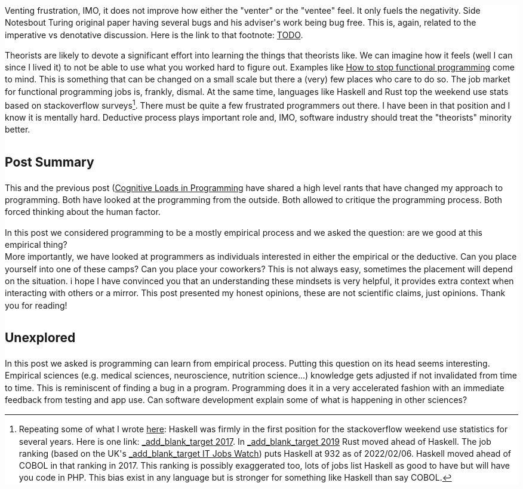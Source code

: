 Venting frustration, IMO, it does not improve how either the "venter" or the "ventee" feel. It only fuels the negativity. Side Notesbout Turing original paper having several bugs and his adviser's work being bug free. This is, again, related
to the imperative vs denotative discussion. Here is the link to that footnote: [TODO](TODO). 
   
Theorists are likely to devote a significant effort into learning the things that theorists like. 
We can imagine how it feels (well I can since I lived it) to not be able to use what you worked hard to figure out.
Examples like [How to stop functional programming](https://brianmckenna.org/blog/howtostopfp) come to mind. 
This is something that can be changed on a small scale but there a (very) few places who care to do so. 
The job market for functional programming jobs is, frankly, dismal.  At the same time, languages like Haskell and Rust top the weekend use stats based on stackoverflow surveys[^weekend].  There must be quite a few frustrated programmers out there.  I have been in that position and I know it is mentally hard. 
Deductive process plays important role and, IMO,  software industry should treat the "theorists" minority better.   

[^weekend]: Repeating some of what I wrote [here](2022-03-13-ts-types-part6.html#about-simplicity):  Haskell was firmly in the first position for the stackoverflow weekend use statistics for several years. Here is one link: [_add_blank_target 2017](https://stackoverflow.blog/2017/02/07/what-programming-languages-weekends/).  In [_add_blank_target 2019](https://stackoverflow.blog/2019/10/28/research-update-coding-on-the-weekends/) Rust moved ahead of Haskell. 
The job ranking (based on the UK's [_add_blank_target IT Jobs Watch](https://www.itjobswatch.co.uk/jobs/uk/haskell.do)) puts Haskell at 932 as of 2022/02/06.  Haskell moved ahead of COBOL in that ranking in 2017. 
This ranking is possibly exaggerated too, lots of jobs list Haskell as good to have but will have you code in PHP.  This bias exist
in any language but is stronger for something like Haskell than say COBOL. 
    


## Post Summary 

This and the previous post ([Cognitive Loads in Programming](2022-08-30-code-cognitiveload.html) have shared a high level rants that have changed my approach to programming. 
Both have looked at the programming from the outside. Both allowed to critique the programming process. Both forced thinking about the human factor. 

In this post we considered programming to be a mostly empirical process and we asked the question: are we good at this empirical thing?    
More importantly, we have looked at programmers as individuals interested in either the empirical or the deductive. Can you place yourself into one of these camps? Can you place your coworkers? This is not always easy, sometimes the placement will depend on the situation. 
i hope I have convinced you that an understanding these mindsets is very helpful, it provides extra context when interacting with others or a mirror.  This post presented my honest opinions, these are not scientific claims, just opinions.  Thank you for reading!   

## Unexplored

In this post we asked is programming can learn from empirical process. Putting this question on its head seems interesting. 
Empirical sciences (e.g. medical sciences, neuroscience, nutrition science...) knowledge gets adjusted if not invalidated from time to time. This is reminiscent of finding a bug in a program. Programming does it in a very accelerated fashion with an immediate feedback from testing and app use. Can software development explain some of what is happening in other sciences?


[^inductive]: This inductive reasoning should be confused with mathematical (or structural in PLT) induction. Believe it or not it sometimes is. 
[^formalprog]: Examples of formal approaches popular among FP-ers could be equational reasoning, use of logical implication (e.g. with Haskell type class constraints), use of mathematical or structural induction (e.g. with inductive types like a functional list prove properties of, say, the implementation of `map`). Readers familiar with equational reasoning may agree with me about its similarity to a refactoring process where developer mentally verifies that the new code is equivalent to the old. The line between formal and informal is sometimes thin. 
[^patterns]: Design patterns are an interesting bunch because they include some deductive work.  E.g. factory decouples idiosyncratic aspects of object construction and decoupling is known to be beneficial. 
[^emperical-deductive]: There is an old "joke" term used in regards to clinical trial design: "triple blinded study" defined as TODO.  Empirical process doe not imply no deductive. 
[^heck]: Notice, I did not say "debug the crap out of it" because that could imply that we are making an improvement by removing it. 
[^bruteforce]: Not a brute force IO. 
[^idris]: TODO
[^best_imperative]: "Haskell is the world’s finest imperative programming language" famous quote, probably originated in this paper [Simon Peyton Jones on Tackling the Awkward Squad](https://www.microsoft.com/en-us/research/wp-content/uploads/2016/07/mark.pdf?from=https%3A%2F%2Fresearch.microsoft.com%2Fen-us%2Fum%2Fpeople%2Fsimonpj%2Fpapers%2Fmarktoberdorf%2Fmark.pdf)
[^practical]: TODO link 
[^reynolds]: link to paper if I can find it.
[^pragmatists]: The association of pragmatism and empirical process is not unique to programmers, e.g. if you google "pragmatists vs formalists" today you will probably get a link to this quote "Formalism follows deductive approach whereas pragmatism applies empirical approach" from this legal philosophy paper: [Formalism vs. Pragmatism in Legal Philosophy](https://papers.ssrn.com/sol3/papers.cfm?abstract_id=3423036)
[^fussion]: E.g. rewrite rules in Haskell. 
[^one-line]:  I dig a deep hole by using [Free Monad](TODO) as example of such a line in my previous post. 
[^formal]:  This is actually definitional, formalism is typically defined as a strict adherence to some set of principles (here logic).  
[^rnt]: I have discussed RNT (..) in my previous post. 
[^foundation]: TODO
[^gotchafoot]: TODO
[^deceq]: ...It also helps immensely if the PL can syntactically express that proposition, even better if the troubled code uses parts of that syntax. Does that sounds more and more like functional programming?  TODO, equal symmetry laws. 